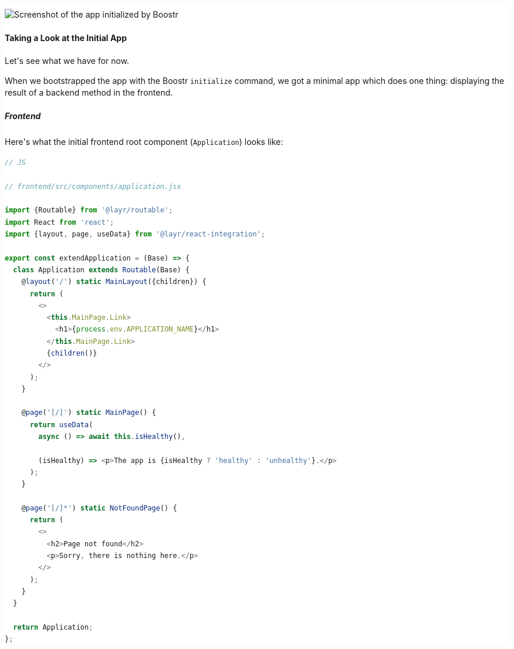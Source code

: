 <p>
	<img src="https://layrjs.com/docs/v2/introduction/hello-world/assets/screenshot-001.immutable.png" alt="Screenshot of the app initialized by Boostr" style="width: 100%; margin-top: .5rem">
</p>

#### Taking a Look at the Initial App

Let's see what we have for now.

When we bootstrapped the app with the Boostr `initialize` command, we got a minimal app which does one thing: displaying the result of a backend method in the frontend.

##### Frontend

Here's what the initial frontend root component (`Application`) looks like:

```js
// JS

// frontend/src/components/application.jsx

import {Routable} from '@layr/routable';
import React from 'react';
import {layout, page, useData} from '@layr/react-integration';

export const extendApplication = (Base) => {
  class Application extends Routable(Base) {
    @layout('/') static MainLayout({children}) {
      return (
        <>
          <this.MainPage.Link>
            <h1>{process.env.APPLICATION_NAME}</h1>
          </this.MainPage.Link>
          {children()}
        </>
      );
    }

    @page('[/]') static MainPage() {
      return useData(
        async () => await this.isHealthy(),

        (isHealthy) => <p>The app is {isHealthy ? 'healthy' : 'unhealthy'}.</p>
      );
    }

    @page('[/]*') static NotFoundPage() {
      return (
        <>
          <h2>Page not found</h2>
          <p>Sorry, there is nothing here.</p>
        </>
      );
    }
  }

  return Application;
};
```

